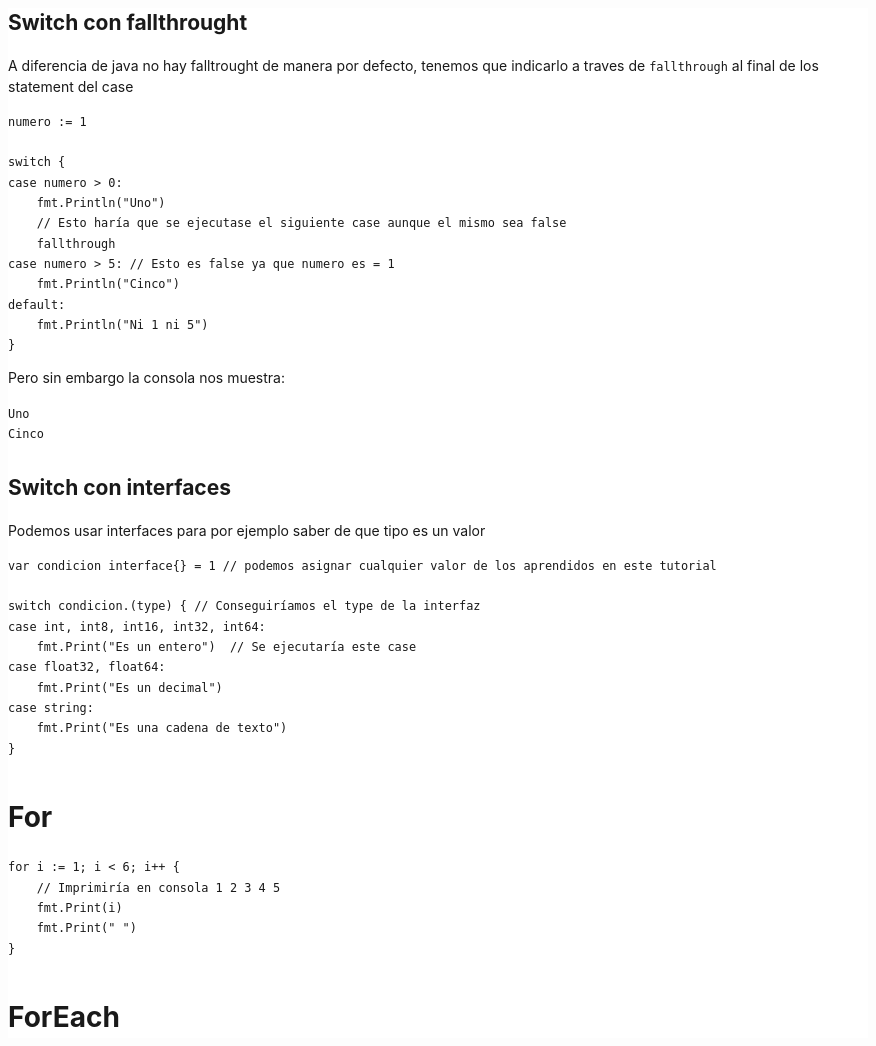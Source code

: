 ## Switch con fallthrought

A diferencia de java no hay falltrought de manera por defecto, tenemos que indicarlo a traves de `fallthrough` al final de los statement del case
```
numero := 1

switch {
case numero > 0:
	fmt.Println("Uno")
	// Esto haría que se ejecutase el siguiente case aunque el mismo sea false
	fallthrough
case numero > 5: // Esto es false ya que numero es = 1
	fmt.Println("Cinco")
default:
	fmt.Println("Ni 1 ni 5")
}
```
Pero sin embargo la consola nos muestra:
```
Uno
Cinco
```
## Switch con interfaces

Podemos usar interfaces para por ejemplo saber de que tipo es un valor

```
var condicion interface{} = 1 // podemos asignar cualquier valor de los aprendidos en este tutorial

switch condicion.(type) { // Conseguiríamos el type de la interfaz
case int, int8, int16, int32, int64:
	fmt.Print("Es un entero")  // Se ejecutaría este case
case float32, float64:
	fmt.Print("Es un decimal")
case string:
	fmt.Print("Es una cadena de texto")
}
```
# For
```
for i := 1; i < 6; i++ {
	// Imprimiría en consola 1 2 3 4 5 
	fmt.Print(i)
	fmt.Print(" ")
}
```
# ForEach
